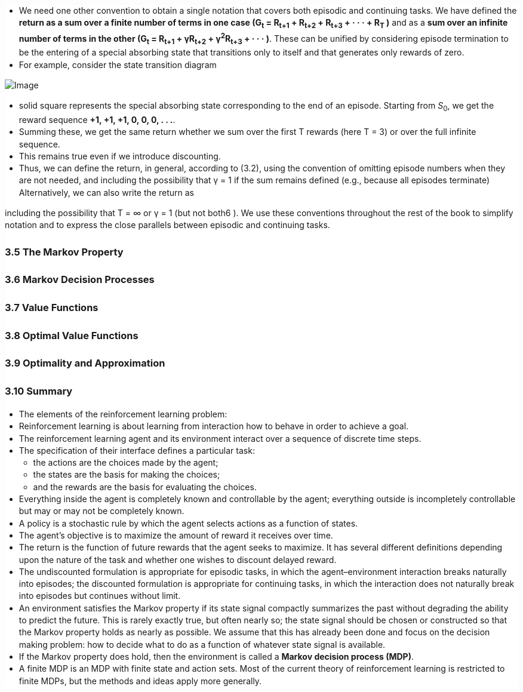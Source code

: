 * We need one other convention to obtain a single notation that covers both episodic and continuing tasks. We have defined the **return as a sum over a finite number of terms in one case (G<sub>t</sub> = R<sub>t+1</sub> + R<sub>t+2</sub> + R<sub>t+3</sub> + · · · + R<sub>T</sub> )** and as a **sum over an infinite number of terms in the other (G<sub>t</sub> = R<sub>t+1</sub> + γR<sub>t+2</sub> + γ<sup>2</sup>R<sub>t+3</sub> + · · · )**. These can be unified by considering episode termination to be the entering of a special absorbing state that transitions only to itself and that generates only rewards of zero.
* For example, consider the state transition diagram

<img width="858" alt="Image" src="https://github.com/user-attachments/assets/3b7c6fa0-79a5-415d-a85e-4559d23b4fa6" />

  * solid square represents the special absorbing state corresponding to the end of an episode. Starting from $S_{0}$, we get the reward sequence **+1, +1, +1, 0, 0, 0, . . .**.
  * Summing these, we get the same return whether we sum over the first T rewards (here T = 3) or over the full infinite sequence.
  * This remains true even if we introduce discounting.
  * Thus, we can define the return, in general, according to (3.2), using the convention of omitting episode numbers when they are not needed, and including the possibility that γ = 1 
     if the sum remains defined (e.g., because all episodes terminate)
   Alternatively, we can also write the return as

including the possibility that T = ∞ or γ = 1 (but not both6
). We use these
conventions throughout the rest of the book to simplify notation and to express
the close parallels between episodic and continuing tasks.
### 3.5 The Markov Property 
### 3.6 Markov Decision Processes 
### 3.7 Value Functions 
### 3.8 Optimal Value Functions 
### 3.9 Optimality and Approximation 
### 3.10 Summary 
* The elements of the reinforcement learning problem:
* Reinforcement learning is about learning from interaction how to behave in order to achieve a goal.
* The reinforcement learning agent and its environment interact over a sequence of discrete time steps.
* The specification of their interface defines a particular task:
  * the actions are the choices made by the agent;
  * the states are the basis for making the choices;
  * and the rewards are the basis for evaluating the choices.
* Everything inside the agent is completely known and controllable by the agent; everything outside is incompletely controllable but may or may not be completely known.
* A policy is a stochastic rule by which the agent selects actions as a function of states.
* The agent’s objective is to maximize the amount of reward it receives over time.
* The return is the function of future rewards that the agent seeks to maximize. It has several different definitions depending upon the nature of the task and whether one wishes to discount delayed reward.
* The undiscounted formulation is appropriate for episodic tasks, in which the agent–environment interaction breaks naturally into episodes; the discounted formulation is appropriate for continuing tasks, in which the interaction does not naturally break into episodes but continues without limit.
* An environment satisfies the Markov property if its state signal compactly summarizes the past without degrading the ability to predict the future. This is rarely exactly true, but often nearly so; the state signal should be chosen or constructed so that the Markov property holds as nearly as possible. We assume that this has already been done and focus on the decision making problem: how to decide what to do as a function of whatever state signal is available.
* If the Markov property does hold, then the environment is called a **Markov decision process (MDP)**.
* A finite MDP is an MDP with finite state and action sets. Most of the current theory of reinforcement learning is restricted to finite MDPs, but the methods and ideas apply more
generally.